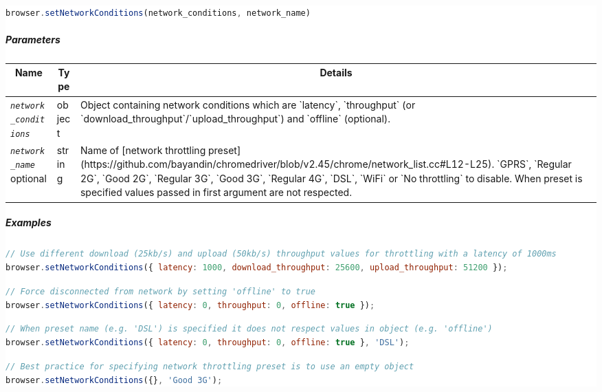 ```js
browser.setNetworkConditions(network_conditions, network_name)
```


##### Parameters

<table>
  <thead>
    <tr>
      <th>Name</th><th>Type</th><th>Details</th>
    </tr>
  </thead>
  <tbody>
    <tr>
      <td><code><var>network_conditions</var></code></td>
      <td>object</td>
      <td>Object containing network conditions which are `latency`, `throughput` (or `download_throughput`/`upload_throughput`) and `offline` (optional).</td>
    </tr>
    <tr>
      <td><code><var>network_name</var></code><br /><span className="label labelWarning">optional</span></td>
      <td>string</td>
      <td>Name of [network throttling preset](https://github.com/bayandin/chromedriver/blob/v2.45/chrome/network_list.cc#L12-L25). `GPRS`, `Regular 2G`, `Good 2G`, `Regular 3G`, `Good 3G`, `Regular 4G`, `DSL`, `WiFi` or `No throttling` to disable. When preset is specified values passed in first argument are not respected.</td>
    </tr>
  </tbody>
</table>

##### Examples


```js
// Use different download (25kb/s) and upload (50kb/s) throughput values for throttling with a latency of 1000ms
browser.setNetworkConditions({ latency: 1000, download_throughput: 25600, upload_throughput: 51200 });
```


```js
// Force disconnected from network by setting 'offline' to true
browser.setNetworkConditions({ latency: 0, throughput: 0, offline: true });
```


```js
// When preset name (e.g. 'DSL') is specified it does not respect values in object (e.g. 'offline')
browser.setNetworkConditions({ latency: 0, throughput: 0, offline: true }, 'DSL');
```


```js
// Best practice for specifying network throttling preset is to use an empty object
browser.setNetworkConditions({}, 'Good 3G');
```
